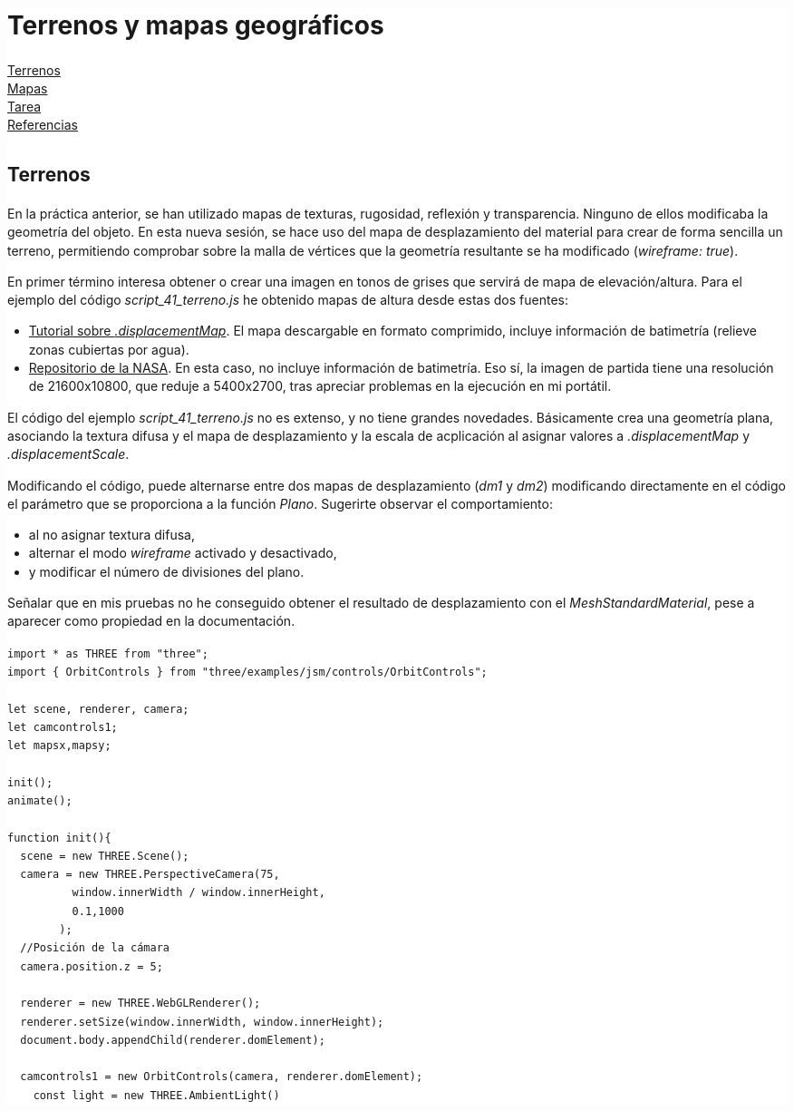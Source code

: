 # Terrenos y mapas geográficos

[Terrenos](#terrenos)  
[Mapas](#mapas)  
[Tarea](#tarea)  
[Referencias](#referencias)

## Terrenos

En la práctica anterior, se han utilizado mapas de texturas, rugosidad, reflexión y transparencia. Ninguno de ellos modificaba la geometría del objeto. En esta nueva sesión, se hace uso del mapa de desplazamiento del material para crear de forma sencilla un terreno, permitiendo comprobar sobre la malla de vértices que la geometría resultante se ha modificado (*wireframe: true*).

En primer término interesa obtener o crear una imagen en tonos de grises que servirá de mapa de elevación/altura.
Para el ejemplo del código *script_41_terreno.js* he obtenido mapas de altura desde estas dos fuentes:

- [Tutorial sobre *.displacementMap*](https://sbcode.net/threejs/displacmentmap). El mapa descargable en formato comprimido, incluye información de batimetría (relieve zonas cubiertas por agua).
- [Repositorio de la NASA](https://visibleearth.nasa.gov/images/73934/topography). En esta caso, no incluye información de batimetría. Eso sí, la imagen de partida tiene una resolución de 21600x10800, que reduje a 5400x2700, tras apreciar problemas en la ejecución en mi portátil.

El código del ejemplo *script_41_terreno.js* no es extenso, y no tiene grandes novedades. Básicamente crea una geometría plana, asociando la textura difusa y el mapa de desplazamiento y la escala de acplicación al asignar valores a *.displacementMap* y *.displacementScale*.

Modificando el código, puede alternarse entre dos mapas de desplazamiento (*dm1* y *dm2*) modificando directamente en el código el parámetro que se proporciona a la función *Plano*. Sugerirte observar el comportamiento:

- al no asignar textura difusa,
- alternar el modo *wireframe* activado y desactivado,
- y modificar el número de divisiones del plano.

Señalar que en mis pruebas no he conseguido obtener el resultado de desplazamiento con el *MeshStandardMaterial*, pese a aparecer como propiedad en la documentación.

```
import * as THREE from "three";
import { OrbitControls } from "three/examples/jsm/controls/OrbitControls";

let scene, renderer, camera;
let camcontrols1;
let mapsx,mapsy;

init();
animate();

function init(){
  scene = new THREE.Scene();
  camera = new THREE.PerspectiveCamera(75,
          window.innerWidth / window.innerHeight,
          0.1,1000
        );
  //Posición de la cámara
  camera.position.z = 5;

  renderer = new THREE.WebGLRenderer();
  renderer.setSize(window.innerWidth, window.innerHeight);
  document.body.appendChild(renderer.domElement);

  camcontrols1 = new OrbitControls(camera, renderer.domElement);
    const light = new THREE.AmbientLight()
```